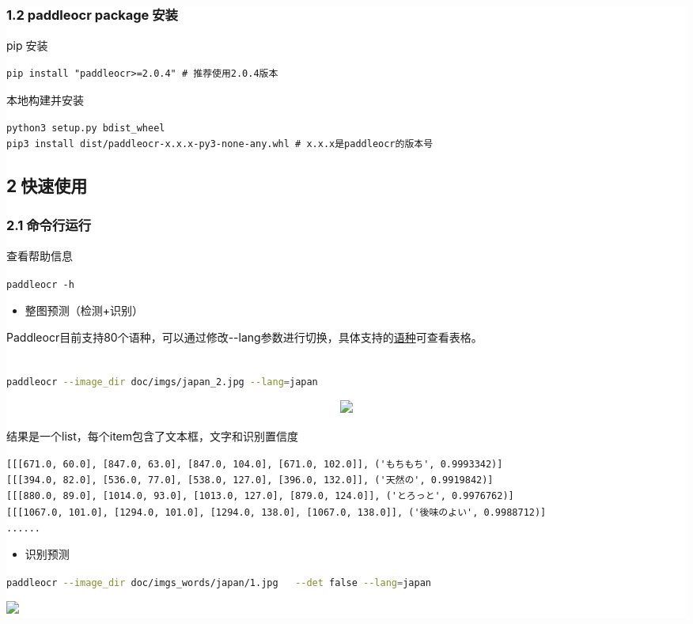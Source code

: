 <a name="paddleocr_package_安装"></a>
### 1.2 paddleocr package 安装


pip 安装
```
pip install "paddleocr>=2.0.4" # 推荐使用2.0.4版本
```
本地构建并安装
```
python3 setup.py bdist_wheel
pip3 install dist/paddleocr-x.x.x-py3-none-any.whl # x.x.x是paddleocr的版本号
```

<a name="快速使用"></a>
## 2 快速使用

<a name="命令行运行"></a>
### 2.1 命令行运行

查看帮助信息

```
paddleocr -h
```

* 整图预测（检测+识别）

Paddleocr目前支持80个语种，可以通过修改--lang参数进行切换，具体支持的[语种](#语种缩写)可查看表格。

``` bash

paddleocr --image_dir doc/imgs/japan_2.jpg --lang=japan
```

<div align="center">
    <img src="https://raw.githubusercontent.com/PaddlePaddle/PaddleOCR/release/2.1/doc/imgs/japan_2.jpg" width="800">
</div>


结果是一个list，每个item包含了文本框，文字和识别置信度
```text
[[[671.0, 60.0], [847.0, 63.0], [847.0, 104.0], [671.0, 102.0]], ('もちもち', 0.9993342)]
[[[394.0, 82.0], [536.0, 77.0], [538.0, 127.0], [396.0, 132.0]], ('天然の', 0.9919842)]
[[[880.0, 89.0], [1014.0, 93.0], [1013.0, 127.0], [879.0, 124.0]], ('とろっと', 0.9976762)]
[[[1067.0, 101.0], [1294.0, 101.0], [1294.0, 138.0], [1067.0, 138.0]], ('後味のよい', 0.9988712)]
......
```

* 识别预测

```bash
paddleocr --image_dir doc/imgs_words/japan/1.jpg   --det false --lang=japan
```

![](https://raw.githubusercontent.com/PaddlePaddle/PaddleOCR/release/2.0/doc/imgs_words/japan/1.jpg)

